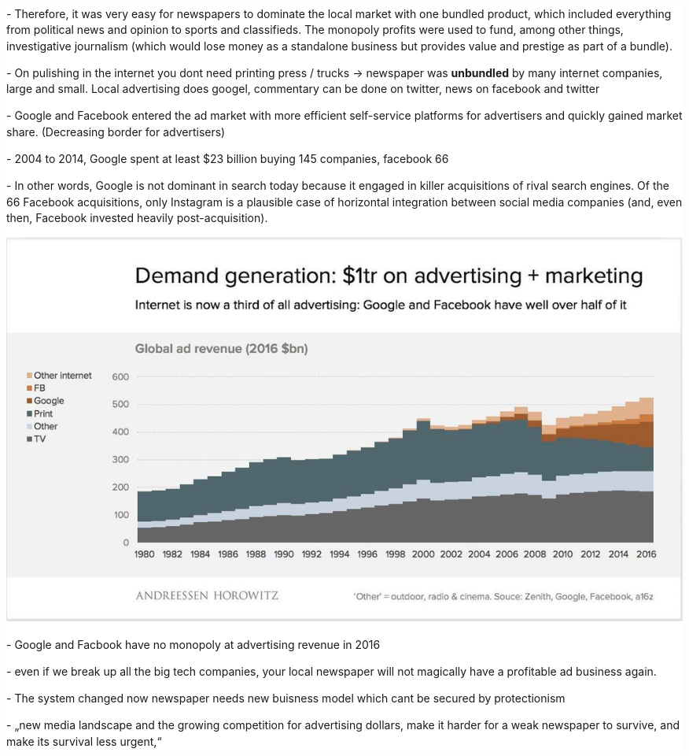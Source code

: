 \- Therefore, it was very easy for newspapers to dominate the local market with one bundled product, which included everything from political news and opinion to sports and classifieds. The monopoly profits were used to fund, among other things, investigative journalism (which would lose money as a standalone business but provides value and prestige as part of a bundle).

\- On pulishing in the internet you dont need printing press / trucks → newspaper was **unbundled** by many internet companies, large and small. Local advertising does googel, commentary can be done on twitter, news on facebook and twitter

\- Google and Facebook entered the ad market with more efficient self-service platforms for advertisers and quickly gained market share. (Decreasing border for advertisers)

\- 2004 to 2014, Google spent at least $23 billion buying 145 companies, facebook 66

\- In other words, Google is not dominant in search today because it engaged in killer acquisitions of rival search engines. Of the 66 Facebook acquisitions, only Instagram is a plausible case of horizontal integration between social media companies (and, even then, Facebook invested heavily post-acquisition).

![](../../.gitbook/assets/2.png)

\- Google and Facbook have no monopoly at advertising revenue in 2016

\- even if we break up all the big tech companies, your local newspaper will not magically have a profitable ad business again.

\- The system changed now newspaper needs new buisness model which cant be secured by protectionism

\- „new media landscape and the growing competition for advertising dollars, make it harder for a weak newspaper to survive, and make its survival less urgent,“
